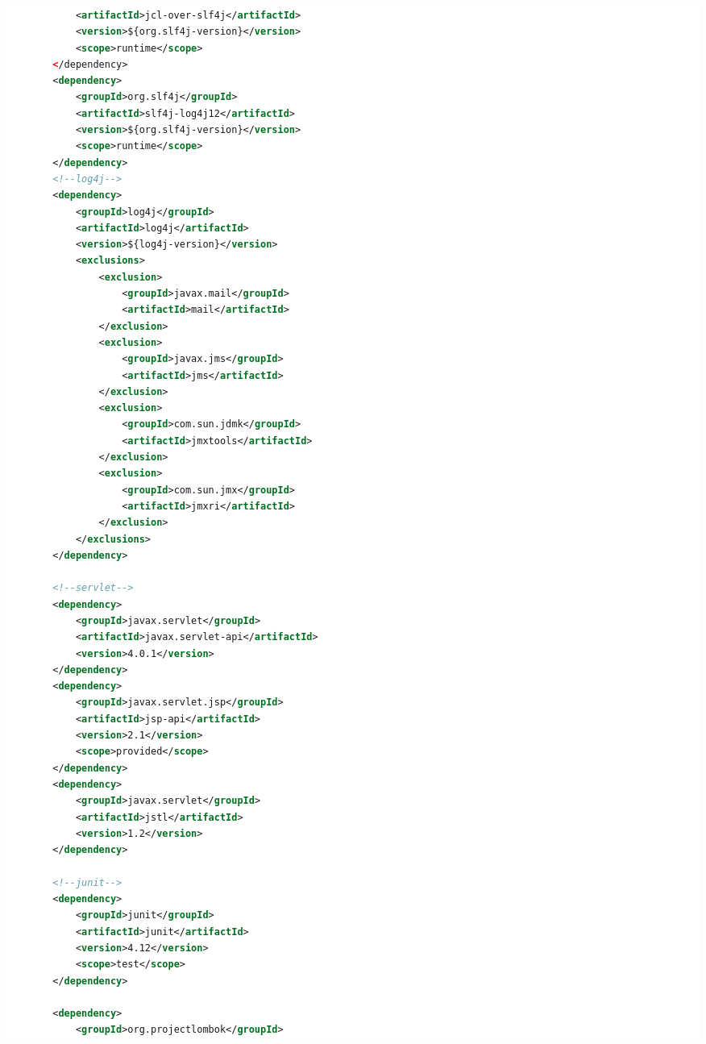 ```xml
            <artifactId>jcl-over-slf4j</artifactId>
            <version>${org.slf4j-version}</version>
            <scope>runtime</scope>
        </dependency>
        <dependency>
            <groupId>org.slf4j</groupId>
            <artifactId>slf4j-log4j12</artifactId>
            <version>${org.slf4j-version}</version>
            <scope>runtime</scope>
        </dependency>
        <!--log4j-->
        <dependency>
            <groupId>log4j</groupId>
            <artifactId>log4j</artifactId>
            <version>${log4j-version}</version>
            <exclusions>
                <exclusion>
                    <groupId>javax.mail</groupId>
                    <artifactId>mail</artifactId>
                </exclusion>
                <exclusion>
                    <groupId>javax.jms</groupId>
                    <artifactId>jms</artifactId>
                </exclusion>
                <exclusion>
                    <groupId>com.sun.jdmk</groupId>
                    <artifactId>jmxtools</artifactId>
                </exclusion>
                <exclusion>
                    <groupId>com.sun.jmx</groupId>
                    <artifactId>jmxri</artifactId>
                </exclusion>
            </exclusions>
        </dependency>

        <!--servlet-->
        <dependency>
            <groupId>javax.servlet</groupId>
            <artifactId>javax.servlet-api</artifactId>
            <version>4.0.1</version>
        </dependency>
        <dependency>
            <groupId>javax.servlet.jsp</groupId>
            <artifactId>jsp-api</artifactId>
            <version>2.1</version>
            <scope>provided</scope>
        </dependency>
        <dependency>
            <groupId>javax.servlet</groupId>
            <artifactId>jstl</artifactId>
            <version>1.2</version>
        </dependency>

        <!--junit-->
        <dependency>
            <groupId>junit</groupId>
            <artifactId>junit</artifactId>
            <version>4.12</version>
            <scope>test</scope>
        </dependency>

        <dependency>
            <groupId>org.projectlombok</groupId>
```